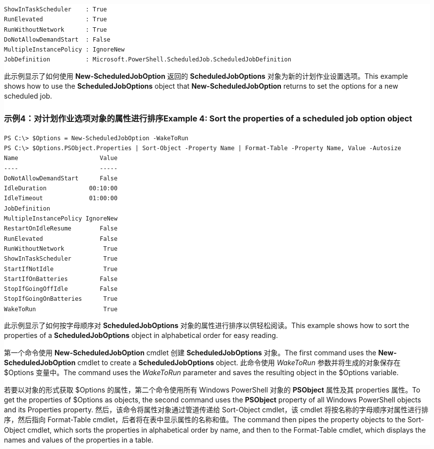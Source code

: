 ```
ShowInTaskScheduler    : True
RunElevated            : True
RunWithoutNetwork      : True
DoNotAllowDemandStart  : False
MultipleInstancePolicy : IgnoreNew
JobDefinition          : Microsoft.PowerShell.ScheduledJob.ScheduledJobDefinition
```

<span data-ttu-id="d016a-126">此示例显示了如何使用 **New-ScheduledJobOption** 返回的 **ScheduledJobOptions** 对象为新的计划作业设置选项。</span><span class="sxs-lookup"><span data-stu-id="d016a-126">This example shows how to use the **ScheduledJobOptions** object that **New-ScheduledJobOption** returns to set the options for a new scheduled job.</span></span>

### <span data-ttu-id="d016a-127">示例4：对计划作业选项对象的属性进行排序</span><span class="sxs-lookup"><span data-stu-id="d016a-127">Example 4: Sort the properties of a scheduled job option object</span></span>

```
PS C:\> $Options = New-ScheduledJobOption -WakeToRun
PS C:\> $Options.PSObject.Properties | Sort-Object -Property Name | Format-Table -Property Name, Value -Autosize
Name                       Value
----                       -----
DoNotAllowDemandStart      False
IdleDuration            00:10:00
IdleTimeout             01:00:00
JobDefinition
MultipleInstancePolicy IgnoreNew
RestartOnIdleResume        False
RunElevated                False
RunWithoutNetwork           True
ShowInTaskScheduler         True
StartIfNotIdle              True
StartIfOnBatteries         False
StopIfGoingOffIdle         False
StopIfGoingOnBatteries      True
WakeToRun                   True
```

<span data-ttu-id="d016a-128">此示例显示了如何按字母顺序对 **ScheduledJobOptions** 对象的属性进行排序以供轻松阅读。</span><span class="sxs-lookup"><span data-stu-id="d016a-128">This example shows how to sort the properties of a **ScheduledJobOptions** object in alphabetical order for easy reading.</span></span>

<span data-ttu-id="d016a-129">第一个命令使用 **New-ScheduledJobOption** cmdlet 创建 **ScheduledJobOptions** 对象。</span><span class="sxs-lookup"><span data-stu-id="d016a-129">The first command uses the **New-ScheduledJobOption** cmdlet to create a **ScheduledJobOptions** object.</span></span>
<span data-ttu-id="d016a-130">此命令使用 *WakeToRun* 参数并将生成的对象保存在 $Options 变量中。</span><span class="sxs-lookup"><span data-stu-id="d016a-130">The command uses the *WakeToRun* parameter and saves the resulting object in the $Options variable.</span></span>

<span data-ttu-id="d016a-131">若要以对象的形式获取 $Options 的属性，第二个命令使用所有 Windows PowerShell 对象的 **PSObject** 属性及其 properties 属性。</span><span class="sxs-lookup"><span data-stu-id="d016a-131">To get the properties of $Options as objects, the second command uses the **PSObject** property of all Windows PowerShell objects and its Properties property.</span></span>
<span data-ttu-id="d016a-132">然后，该命令将属性对象通过管道传递给 Sort-Object cmdlet，该 cmdlet 将按名称的字母顺序对属性进行排序，然后指向 Format-Table cmdlet，后者将在表中显示属性的名称和值。</span><span class="sxs-lookup"><span data-stu-id="d016a-132">The command then pipes the property objects to the Sort-Object cmdlet, which sorts the properties in alphabetical order by name, and then to the Format-Table cmdlet, which displays the names and values of the properties in a table.</span></span>
